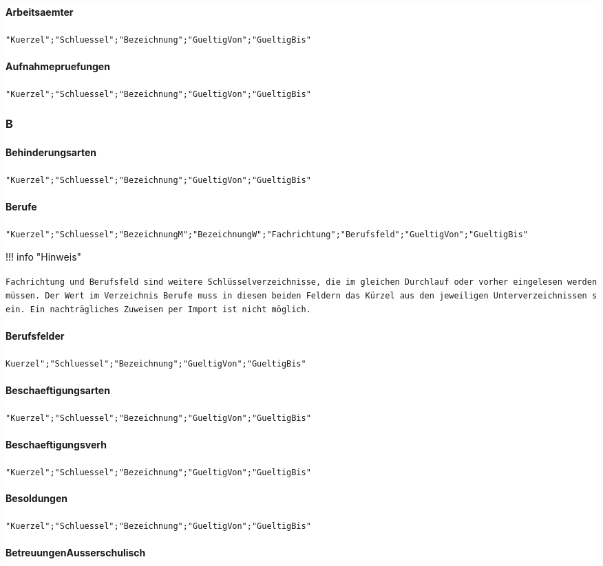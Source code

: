 #### Arbeitsaemter

````
"Kuerzel";"Schluessel";"Bezeichnung";"GueltigVon";"GueltigBis"
````

#### Aufnahmepruefungen

````
"Kuerzel";"Schluessel";"Bezeichnung";"GueltigVon";"GueltigBis"
````

### B

#### Behinderungsarten

````
"Kuerzel";"Schluessel";"Bezeichnung";"GueltigVon";"GueltigBis"
````

#### Berufe

````
"Kuerzel";"Schluessel";"BezeichnungM";"BezeichnungW";"Fachrichtung";"Berufsfeld";"GueltigVon";"GueltigBis"
````
!!! info "Hinweis"

    Fachrichtung und Berufsfeld sind weitere Schlüsselverzeichnisse, die im gleichen Durchlauf oder vorher eingelesen werden müssen. Der Wert im Verzeichnis Berufe muss in diesen beiden Feldern das Kürzel aus den jeweiligen Unterverzeichnissen sein. Ein nachträgliches Zuweisen per Import ist nicht möglich.

#### Berufsfelder

````
Kuerzel";"Schluessel";"Bezeichnung";"GueltigVon";"GueltigBis"
````

#### Beschaeftigungsarten

````
"Kuerzel";"Schluessel";"Bezeichnung";"GueltigVon";"GueltigBis"
````

#### Beschaeftigungsverh

````
"Kuerzel";"Schluessel";"Bezeichnung";"GueltigVon";"GueltigBis"
````

#### Besoldungen

````
"Kuerzel";"Schluessel";"Bezeichnung";"GueltigVon";"GueltigBis"
````

#### BetreuungenAusserschulisch
